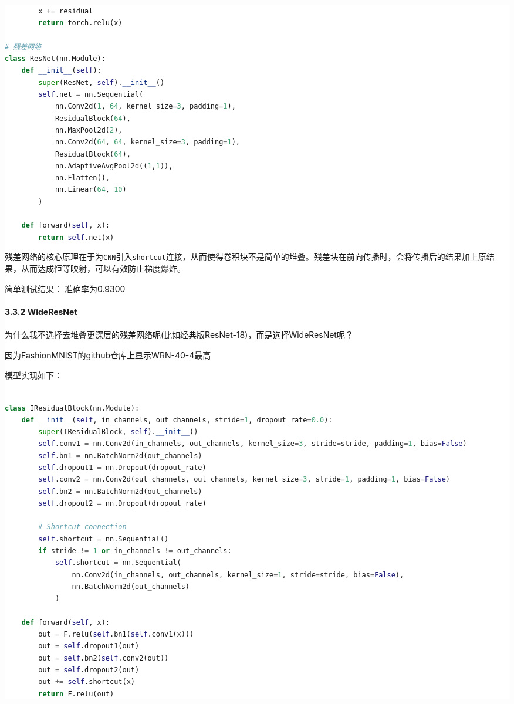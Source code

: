 ```python
        x += residual
        return torch.relu(x)

# 残差网络
class ResNet(nn.Module):
    def __init__(self):
        super(ResNet, self).__init__()
        self.net = nn.Sequential(
            nn.Conv2d(1, 64, kernel_size=3, padding=1),
            ResidualBlock(64),
            nn.MaxPool2d(2),
            nn.Conv2d(64, 64, kernel_size=3, padding=1),
            ResidualBlock(64),
            nn.AdaptiveAvgPool2d((1,1)),
            nn.Flatten(),
            nn.Linear(64, 10)
        )

    def forward(self, x):
        return self.net(x)
```

残差网络的核心原理在于为`CNN`引入`shortcut`连接，从而使得卷积块不是简单的堆叠。残差块在前向传播时，会将传播后的结果加上原结果，从而达成恒等映射，可以有效防止梯度爆炸。



简单测试结果： 准确率为0.9300



#### 3.3.2  WideResNet

为什么我不选择去堆叠更深层的残差网络呢(比如经典版ResNet-18)，而是选择WideResNet呢？

~~因为FashionMNIST的github仓库上显示WRN-40-4最高~~



模型实现如下：

```python

class IResidualBlock(nn.Module):
    def __init__(self, in_channels, out_channels, stride=1, dropout_rate=0.0):
        super(IResidualBlock, self).__init__()
        self.conv1 = nn.Conv2d(in_channels, out_channels, kernel_size=3, stride=stride, padding=1, bias=False)
        self.bn1 = nn.BatchNorm2d(out_channels)
        self.dropout1 = nn.Dropout(dropout_rate)
        self.conv2 = nn.Conv2d(out_channels, out_channels, kernel_size=3, stride=1, padding=1, bias=False)
        self.bn2 = nn.BatchNorm2d(out_channels)
        self.dropout2 = nn.Dropout(dropout_rate)

        # Shortcut connection
        self.shortcut = nn.Sequential()
        if stride != 1 or in_channels != out_channels:
            self.shortcut = nn.Sequential(
                nn.Conv2d(in_channels, out_channels, kernel_size=1, stride=stride, bias=False),
                nn.BatchNorm2d(out_channels)
            )

    def forward(self, x):
        out = F.relu(self.bn1(self.conv1(x)))
        out = self.dropout1(out)
        out = self.bn2(self.conv2(out))
        out = self.dropout2(out)
        out += self.shortcut(x)
        return F.relu(out)
```
